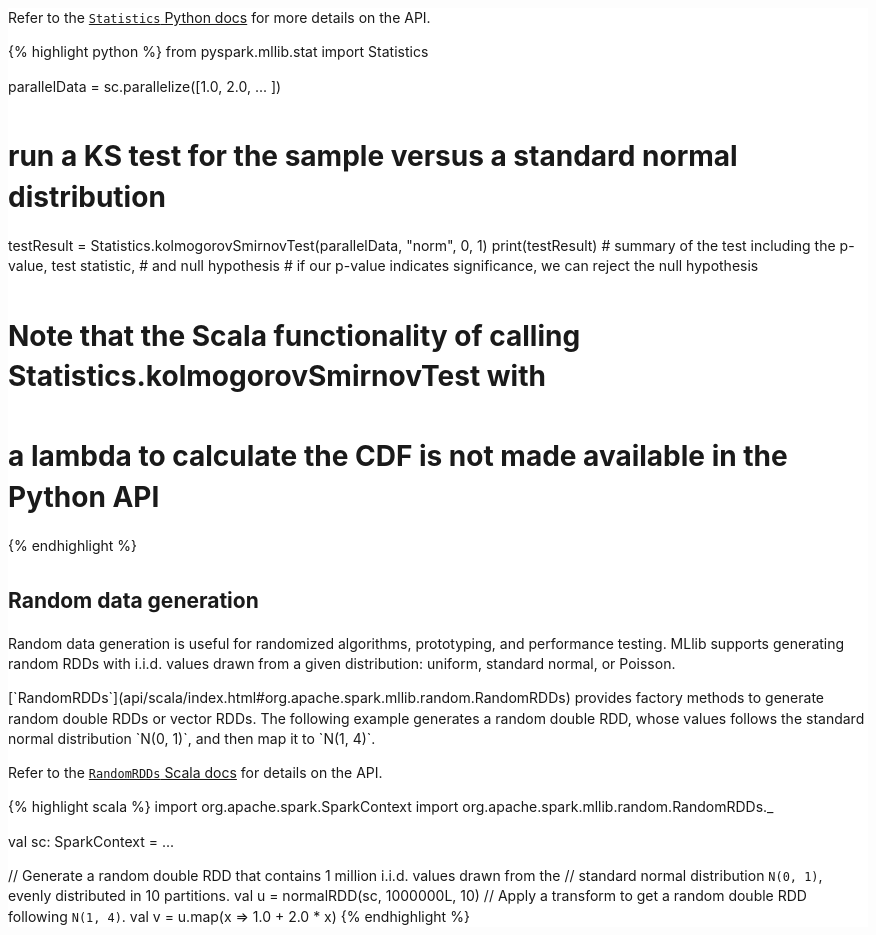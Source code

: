 Refer to the [`Statistics` Python docs](api/python/pyspark.mllib.html#pyspark.mllib.stat.Statistics) for more details on the API.

{% highlight python %}
from pyspark.mllib.stat import Statistics

parallelData = sc.parallelize([1.0, 2.0, ... ])

# run a KS test for the sample versus a standard normal distribution
testResult = Statistics.kolmogorovSmirnovTest(parallelData, "norm", 0, 1)
print(testResult) # summary of the test including the p-value, test statistic,
                  # and null hypothesis
                  # if our p-value indicates significance, we can reject the null hypothesis
# Note that the Scala functionality of calling Statistics.kolmogorovSmirnovTest with
# a lambda to calculate the CDF is not made available in the Python API
{% endhighlight %}
</div>
</div>


## Random data generation

Random data generation is useful for randomized algorithms, prototyping, and performance testing.
MLlib supports generating random RDDs with i.i.d. values drawn from a given distribution:
uniform, standard normal, or Poisson.

<div class="codetabs">
<div data-lang="scala" markdown="1">
[`RandomRDDs`](api/scala/index.html#org.apache.spark.mllib.random.RandomRDDs) provides factory
methods to generate random double RDDs or vector RDDs.
The following example generates a random double RDD, whose values follows the standard normal
distribution `N(0, 1)`, and then map it to `N(1, 4)`.

Refer to the [`RandomRDDs` Scala docs](api/scala/index.html#org.apache.spark.mllib.random.RandomRDDs) for details on the API.

{% highlight scala %}
import org.apache.spark.SparkContext
import org.apache.spark.mllib.random.RandomRDDs._

val sc: SparkContext = ...

// Generate a random double RDD that contains 1 million i.i.d. values drawn from the
// standard normal distribution `N(0, 1)`, evenly distributed in 10 partitions.
val u = normalRDD(sc, 1000000L, 10)
// Apply a transform to get a random double RDD following `N(1, 4)`.
val v = u.map(x => 1.0 + 2.0 * x)
{% endhighlight %}
</div>

